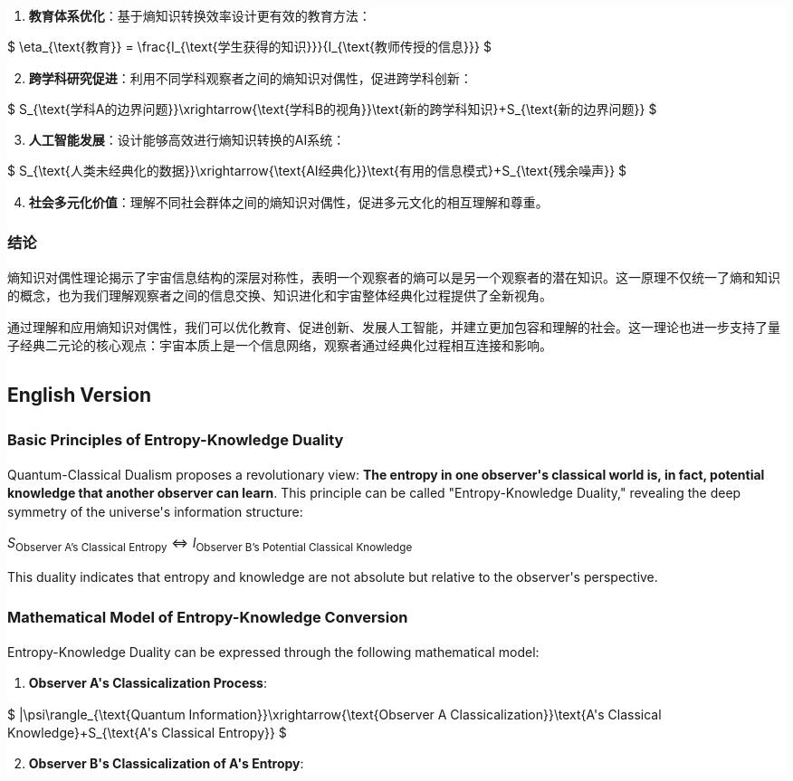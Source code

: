1. **教育体系优化**：基于熵知识转换效率设计更有效的教育方法：

$`
\eta_{\text{教育}} = \frac{I_{\text{学生获得的知识}}}{I_{\text{教师传授的信息}}}
`$

2. **跨学科研究促进**：利用不同学科观察者之间的熵知识对偶性，促进跨学科创新：

$`
S_{\text{学科A的边界问题}}\xrightarrow{\text{学科B的视角}}\text{新的跨学科知识}+S_{\text{新的边界问题}}
`$

3. **人工智能发展**：设计能够高效进行熵知识转换的AI系统：

$`
S_{\text{人类未经典化的数据}}\xrightarrow{\text{AI经典化}}\text{有用的信息模式}+S_{\text{残余噪声}}
`$

4. **社会多元化价值**：理解不同社会群体之间的熵知识对偶性，促进多元文化的相互理解和尊重。

### 结论

熵知识对偶性理论揭示了宇宙信息结构的深层对称性，表明一个观察者的熵可以是另一个观察者的潜在知识。这一原理不仅统一了熵和知识的概念，也为我们理解观察者之间的信息交换、知识进化和宇宙整体经典化过程提供了全新视角。

通过理解和应用熵知识对偶性，我们可以优化教育、促进创新、发展人工智能，并建立更加包容和理解的社会。这一理论也进一步支持了量子经典二元论的核心观点：宇宙本质上是一个信息网络，观察者通过经典化过程相互连接和影响。

## English Version

### Basic Principles of Entropy-Knowledge Duality

Quantum-Classical Dualism proposes a revolutionary view: **The entropy in one observer's classical world is, in fact, potential knowledge that another observer can learn**. This principle can be called "Entropy-Knowledge Duality," revealing the deep symmetry of the universe's information structure:

$`
S_{\text{Observer A's Classical Entropy}} \Leftrightarrow I_{\text{Observer B's Potential Classical Knowledge}}
`$

This duality indicates that entropy and knowledge are not absolute but relative to the observer's perspective.

### Mathematical Model of Entropy-Knowledge Conversion

Entropy-Knowledge Duality can be expressed through the following mathematical model:

1. **Observer A's Classicalization Process**:

$`
|\psi\rangle_{\text{Quantum Information}}\xrightarrow{\text{Observer A Classicalization}}\text{A's Classical Knowledge}+S_{\text{A's Classical Entropy}}
`$

2. **Observer B's Classicalization of A's Entropy**:
